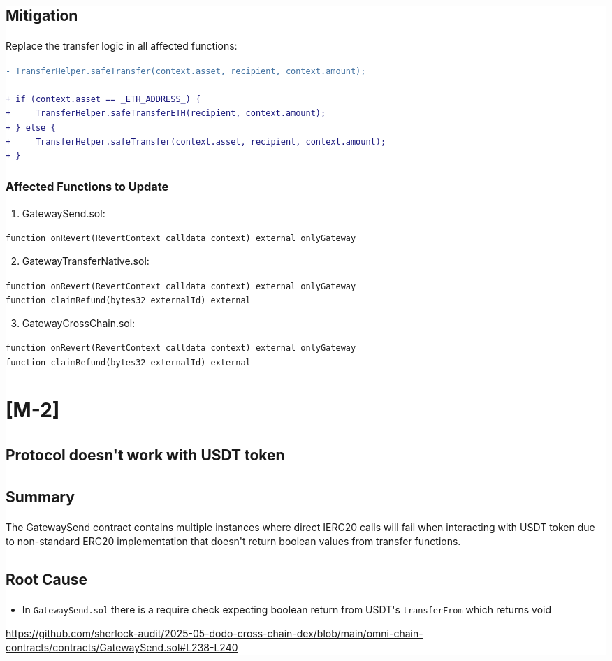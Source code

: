 ## Mitigation

Replace the transfer logic in all affected functions:

```diff
- TransferHelper.safeTransfer(context.asset, recipient, context.amount);

+ if (context.asset == _ETH_ADDRESS_) {
+     TransferHelper.safeTransferETH(recipient, context.amount);
+ } else {
+     TransferHelper.safeTransfer(context.asset, recipient, context.amount);
+ }
```

### Affected Functions to Update

1. GatewaySend.sol:

```solidity
function onRevert(RevertContext calldata context) external onlyGateway
```

2. GatewayTransferNative.sol:

```solidity
function onRevert(RevertContext calldata context) external onlyGateway
function claimRefund(bytes32 externalId) external
```

3. GatewayCrossChain.sol:

```solidity
function onRevert(RevertContext calldata context) external onlyGateway
function claimRefund(bytes32 externalId) external
```

# [M-2]

## Protocol doesn't work with USDT token

## Summary

The GatewaySend contract contains multiple instances where direct IERC20 calls will fail when interacting with USDT token due to non-standard ERC20 implementation that doesn't return boolean values from transfer functions.

## Root Cause

- In `GatewaySend.sol` there is a require check expecting boolean return from USDT's `transferFrom` which returns void

https://github.com/sherlock-audit/2025-05-dodo-cross-chain-dex/blob/main/omni-chain-contracts/contracts/GatewaySend.sol#L238-L240
